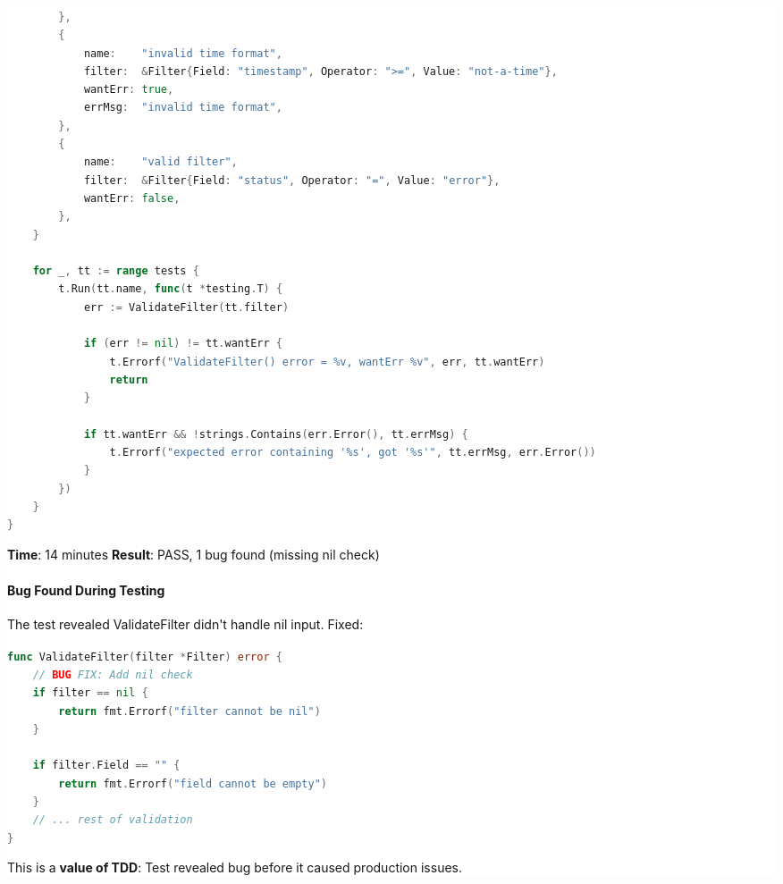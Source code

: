 ```go
        },
        {
            name:    "invalid time format",
            filter:  &Filter{Field: "timestamp", Operator: ">=", Value: "not-a-time"},
            wantErr: true,
            errMsg:  "invalid time format",
        },
        {
            name:    "valid filter",
            filter:  &Filter{Field: "status", Operator: "=", Value: "error"},
            wantErr: false,
        },
    }

    for _, tt := range tests {
        t.Run(tt.name, func(t *testing.T) {
            err := ValidateFilter(tt.filter)

            if (err != nil) != tt.wantErr {
                t.Errorf("ValidateFilter() error = %v, wantErr %v", err, tt.wantErr)
                return
            }

            if tt.wantErr && !strings.Contains(err.Error(), tt.errMsg) {
                t.Errorf("expected error containing '%s', got '%s'", tt.errMsg, err.Error())
            }
        })
    }
}
```

**Time**: 14 minutes
**Result**: PASS, 1 bug found (missing nil check)

#### Bug Found During Testing

The test revealed ValidateFilter didn't handle nil input. Fixed:

```go
func ValidateFilter(filter *Filter) error {
    // BUG FIX: Add nil check
    if filter == nil {
        return fmt.Errorf("filter cannot be nil")
    }

    if filter.Field == "" {
        return fmt.Errorf("field cannot be empty")
    }
    // ... rest of validation
}
```

This is a **value of TDD**: Test revealed bug before it caused production issues.
